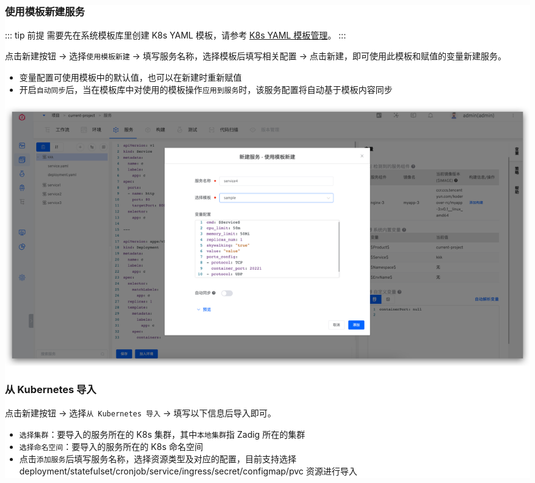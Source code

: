### 使用模板新建服务

::: tip 前提
需要先在系统模板库里创建 K8s YAML 模板，请参考 [K8s YAML 模板管理](/cn/Zadig%20v3.1/template/k8s_yaml/)。
:::

点击新建按钮 -> 选择`使用模板新建` -> 填写服务名称，选择模板后填写相关配置 -> 点击新建，即可使用此模板和赋值的变量新建服务。

- 变量配置可使用模板中的默认值，也可以在新建时重新赋值
- 开启`自动同步`后，当在模板库中对使用的模板操作`应用到服务`时，该服务配置将自动基于模板内容同步

![使用 K8s YAML 模板](../../../../_images/use_k8s_yaml_template_1.png)

### 从 Kubernetes 导入

点击新建按钮 -> 选择`从 Kubernetes 导入` -> 填写以下信息后导入即可。

- `选择集群`：要导入的服务所在的 K8s 集群，其中`本地集群`指 Zadig 所在的集群
- `选择命名空间`：要导入的服务所在的 K8s 命名空间
- 点击`添加服务`后填写服务名称，选择资源类型及对应的配置，目前支持选择 deployment/statefulset/cronjob/service/ingress/secret/configmap/pvc 资源进行导入
